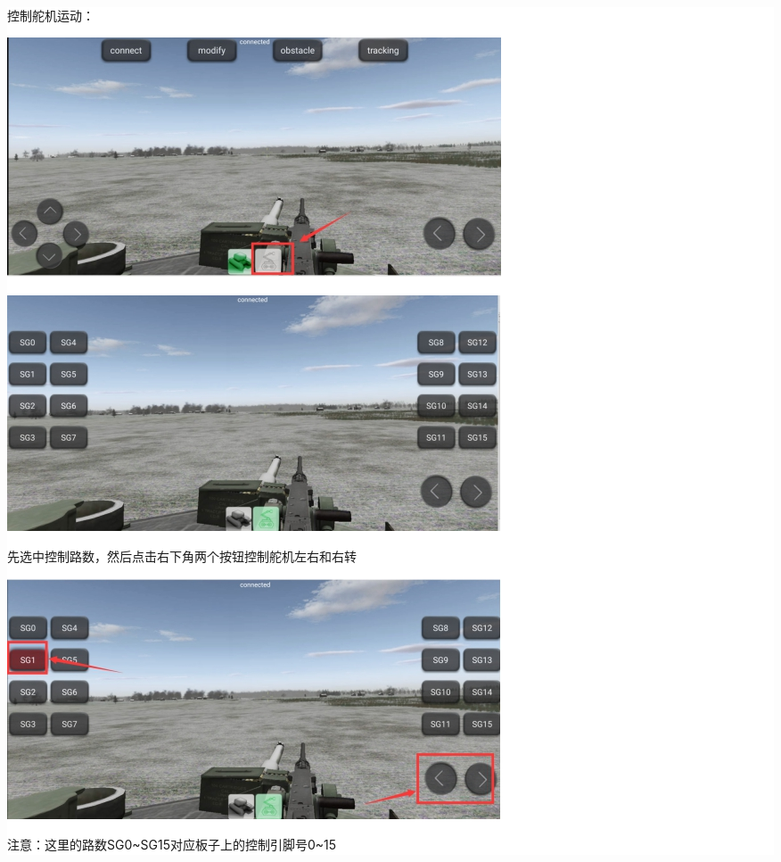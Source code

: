 控制舵机运动：

![img](wps22.jpg) 

![img](wps23.jpg) 

先选中控制路数，然后点击右下角两个按钮控制舵机左右和右转

![img](wps24.jpg) 

注意：这里的路数SG0~SG15对应板子上的控制引脚号0~15
